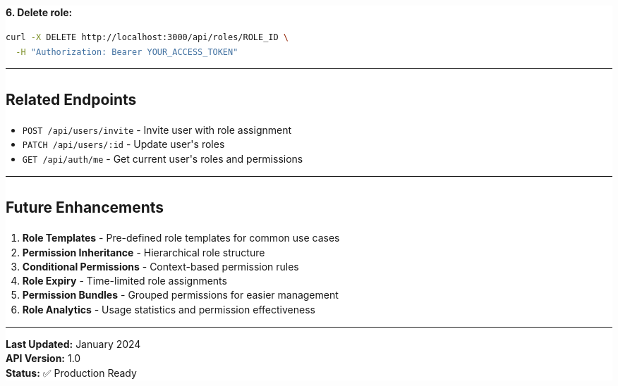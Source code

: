 **6. Delete role:**
```bash
curl -X DELETE http://localhost:3000/api/roles/ROLE_ID \
  -H "Authorization: Bearer YOUR_ACCESS_TOKEN"
```

---

## Related Endpoints

- `POST /api/users/invite` - Invite user with role assignment
- `PATCH /api/users/:id` - Update user's roles
- `GET /api/auth/me` - Get current user's roles and permissions

---

## Future Enhancements

1. **Role Templates** - Pre-defined role templates for common use cases
2. **Permission Inheritance** - Hierarchical role structure
3. **Conditional Permissions** - Context-based permission rules
4. **Role Expiry** - Time-limited role assignments
5. **Permission Bundles** - Grouped permissions for easier management
6. **Role Analytics** - Usage statistics and permission effectiveness

---

**Last Updated:** January 2024  
**API Version:** 1.0  
**Status:** ✅ Production Ready